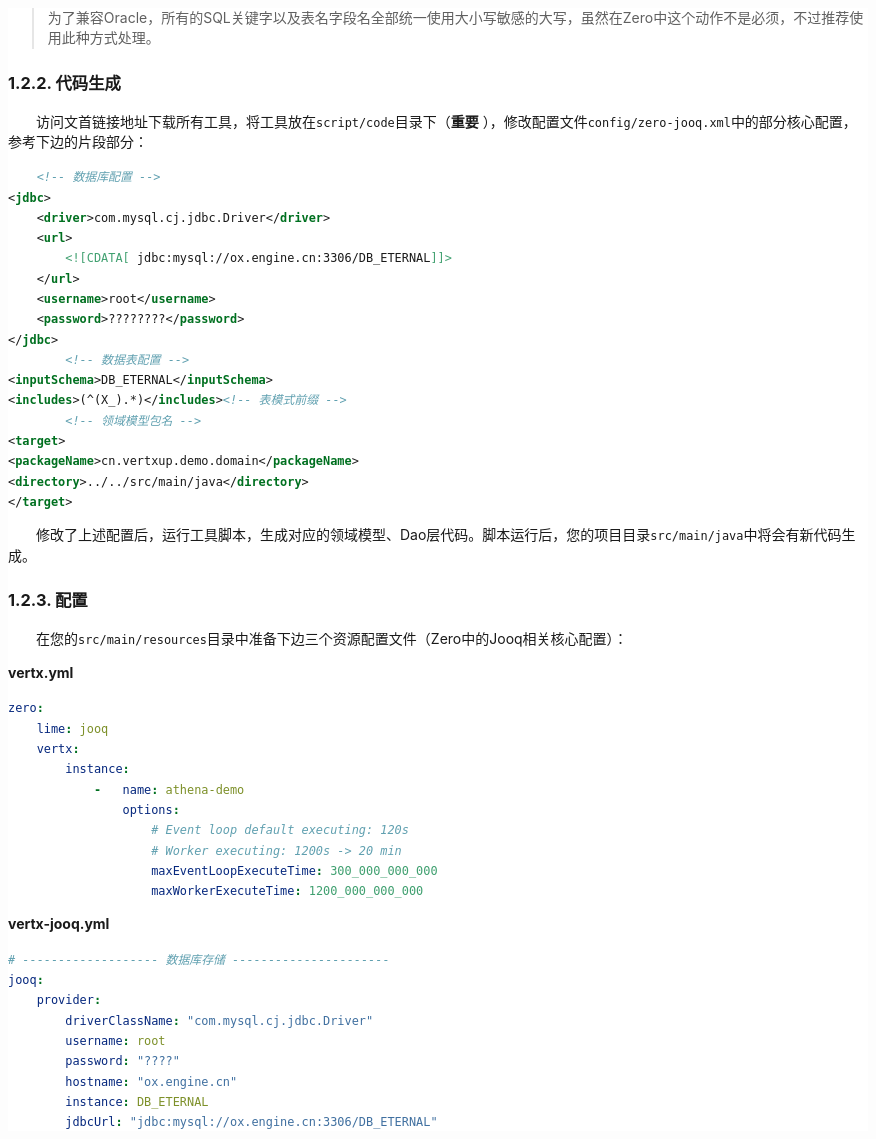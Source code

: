 > 为了兼容Oracle，所有的SQL关键字以及表名字段名全部统一使用大小写敏感的大写，虽然在Zero中这个动作不是必须，不过推荐使用此种方式处理。

### 1.2.2. 代码生成

&ensp;&ensp;&ensp;&ensp;访问文首链接地址下载所有工具，将工具放在`script/code`目录下（**重要**
），修改配置文件`config/zero-jooq.xml`中的部分核心配置，参考下边的片段部分：

```xml
    <!-- 数据库配置 -->
<jdbc>
    <driver>com.mysql.cj.jdbc.Driver</driver>
    <url>
        <![CDATA[ jdbc:mysql://ox.engine.cn:3306/DB_ETERNAL]]>
    </url>
    <username>root</username>
    <password>????????</password>
</jdbc>
        <!-- 数据表配置 -->
<inputSchema>DB_ETERNAL</inputSchema>
<includes>(^(X_).*)</includes><!-- 表模式前缀 -->
        <!-- 领域模型包名 -->
<target>
<packageName>cn.vertxup.demo.domain</packageName>
<directory>../../src/main/java</directory>
</target>
```

&ensp;&ensp;&ensp;&ensp;修改了上述配置后，运行工具脚本，生成对应的领域模型、Dao层代码。脚本运行后，您的项目目录`src/main/java`中将会有新代码生成。

### 1.2.3. 配置

&ensp;&ensp;&ensp;&ensp;在您的`src/main/resources`目录中准备下边三个资源配置文件（Zero中的Jooq相关核心配置）：

**vertx.yml**

```yaml
zero:
    lime: jooq
    vertx:
        instance:
            -   name: athena-demo
                options:
                    # Event loop default executing: 120s
                    # Worker executing: 1200s -> 20 min
                    maxEventLoopExecuteTime: 300_000_000_000
                    maxWorkerExecuteTime: 1200_000_000_000
```

**vertx-jooq.yml**

```yaml
# ------------------- 数据库存储 ----------------------
jooq:
    provider:
        driverClassName: "com.mysql.cj.jdbc.Driver"
        username: root
        password: "????"
        hostname: "ox.engine.cn"
        instance: DB_ETERNAL
        jdbcUrl: "jdbc:mysql://ox.engine.cn:3306/DB_ETERNAL"
```
